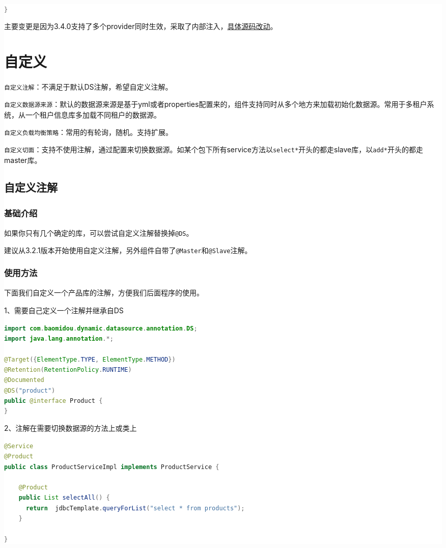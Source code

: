 ```java
}

```

主要变更是因为3.4.0支持了多个provider同时生效，采取了内部注入，[具体源码改动](https://github.com/baomidou/dynamic-datasource/commit/6e8d2954499f83269302d23b58f8832c31e07ef7)。


# 自定义

`自定义注解`：不满足于默认DS注解，希望自定义注解。

`自定义数据源来源`：默认的数据源来源是基于yml或者properties配置来的，组件支持同时从多个地方来加载初始化数据源。常用于多租户系统，从一个租户信息库多加载不同租户的数据源。

`自定义负载均衡策略`：常用的有轮询，随机。支持扩展。

`自定义切面`：支持不使用注解，通过配置来切换数据源。如某个包下所有service方法以`select*`开头的都走slave库，以`add*`开头的都走master库。

## 自定义注解

### 基础介绍

如果你只有几个确定的库，可以尝试自定义注解替换掉`@DS`。

建议从3.2.1版本开始使用自定义注解，另外组件自带了`@Master`和`@Slave`注解。

### 使用方法

下面我们自定义一个产品库的注解，方便我们后面程序的使用。

1、需要自己定义一个注解并继承自DS

```java
import com.baomidou.dynamic.datasource.annotation.DS;
import java.lang.annotation.*;

@Target({ElementType.TYPE, ElementType.METHOD})
@Retention(RetentionPolicy.RUNTIME)
@Documented
@DS("product")
public @interface Product {
}

```

2、注解在需要切换数据源的方法上或类上

```java
@Service
@Product
public class ProductServiceImpl implements ProductService {

    @Product
    public List selectAll() {
      return  jdbcTemplate.queryForList("select * from products");
    }

}

```

